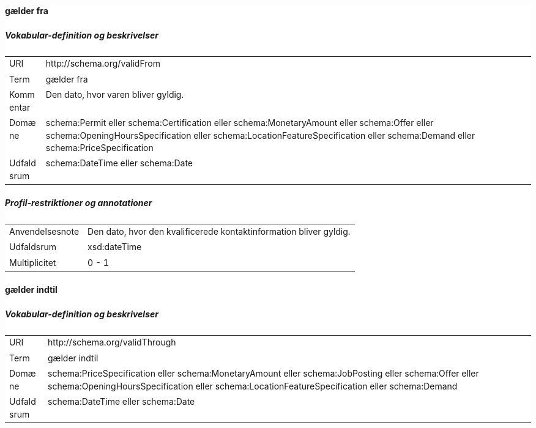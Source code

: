 #### gælder fra
##### _Vokabular-definition og beskrivelser_
<table>
  <tr>
    <td>URI</td>
    <td>http://schema.org/validFrom</td>
  </tr>
  <tr>
    <td>Term</td>
    <td>gælder fra</td>
  </tr>
  <tr>
    <td>Kommentar</td>
    <td>Den dato, hvor varen bliver gyldig.</td>
  </tr>
  <tr>
    <td>Domæne</td>
    <td>schema:Permit eller schema:Certification eller schema:MonetaryAmount eller schema:Offer eller schema:OpeningHoursSpecification eller schema:LocationFeatureSpecification eller schema:Demand eller schema:PriceSpecification</td>
  </tr>
  <tr>
    <td>Udfaldsrum</td>
    <td>schema:DateTime eller schema:Date</td>
  </tr>
</table>

##### _Profil-restriktioner og annotationer_ 
<table>
  <tr>
    <td>Anvendelsesnote</td>
    <td>Den dato, hvor den kvalificerede kontaktinformation bliver gyldig.</td>
  </tr>
  <tr>
    <td>Udfaldsrum</td>
    <td>xsd:dateTime</td>
  </tr>
  <tr>
    <td>Multiplicitet</td>
    <td>0 - 1</td>
  </tr>
</table>

#### gælder indtil
##### _Vokabular-definition og beskrivelser_
<table>
  <tr>
    <td>URI</td>
    <td>http://schema.org/validThrough</td>
  </tr>
  <tr>
    <td>Term</td>
    <td>gælder indtil</td>
  </tr>
  <tr>
    <td>Domæne</td>
    <td>schema:PriceSpecification eller schema:MonetaryAmount eller schema:JobPosting eller schema:Offer eller schema:OpeningHoursSpecification eller schema:LocationFeatureSpecification eller schema:Demand</td>
  </tr>
  <tr>
    <td>Udfaldsrum</td>
    <td>schema:DateTime eller schema:Date</td>